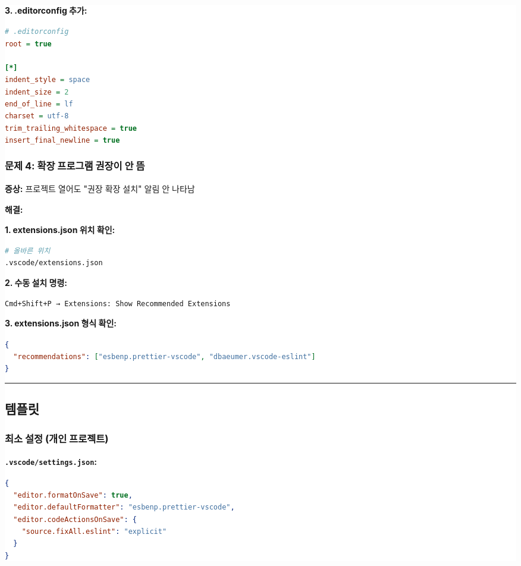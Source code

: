 **3. .editorconfig 추가:**

```ini
# .editorconfig
root = true

[*]
indent_style = space
indent_size = 2
end_of_line = lf
charset = utf-8
trim_trailing_whitespace = true
insert_final_newline = true
```

### 문제 4: 확장 프로그램 권장이 안 뜸

**증상:** 프로젝트 열어도 "권장 확장 설치" 알림 안 나타남

**해결:**

**1. extensions.json 위치 확인:**

```bash
# 올바른 위치
.vscode/extensions.json
```

**2. 수동 설치 명령:**

```
Cmd+Shift+P → Extensions: Show Recommended Extensions
```

**3. extensions.json 형식 확인:**

```json
{
  "recommendations": ["esbenp.prettier-vscode", "dbaeumer.vscode-eslint"]
}
```

---

## 템플릿

### 최소 설정 (개인 프로젝트)

**`.vscode/settings.json`:**

```json
{
  "editor.formatOnSave": true,
  "editor.defaultFormatter": "esbenp.prettier-vscode",
  "editor.codeActionsOnSave": {
    "source.fixAll.eslint": "explicit"
  }
}
```
